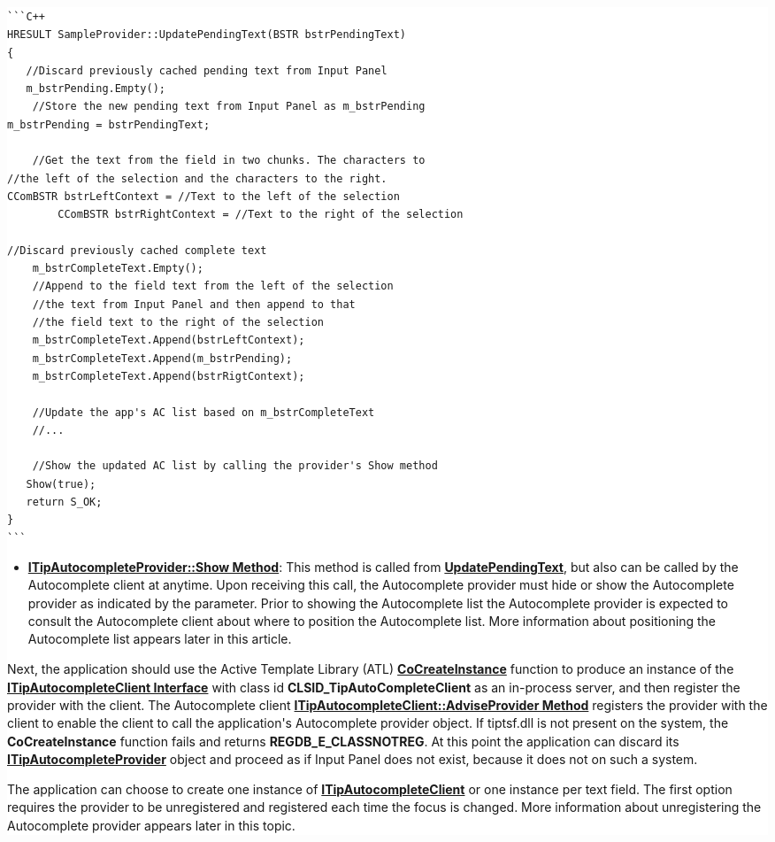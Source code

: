     ```C++
    HRESULT SampleProvider::UpdatePendingText(BSTR bstrPendingText)
    {
       //Discard previously cached pending text from Input Panel
       m_bstrPending.Empty();
        //Store the new pending text from Input Panel as m_bstrPending
    m_bstrPending = bstrPendingText;

        //Get the text from the field in two chunks. The characters to
    //the left of the selection and the characters to the right.
    CComBSTR bstrLeftContext = //Text to the left of the selection
            CComBSTR bstrRightContext = //Text to the right of the selection

    //Discard previously cached complete text
        m_bstrCompleteText.Empty();
        //Append to the field text from the left of the selection
        //the text from Input Panel and then append to that
        //the field text to the right of the selection
        m_bstrCompleteText.Append(bstrLeftContext);
        m_bstrCompleteText.Append(m_bstrPending);
        m_bstrCompleteText.Append(bstrRigtContext);

        //Update the app's AC list based on m_bstrCompleteText
        //...

        //Show the updated AC list by calling the provider's Show method
       Show(true);
       return S_OK;
    }
    ```

    

-   [**ITipAutocompleteProvider::Show Method**](itipautocompleteprovider-show.md): This method is called from [**UpdatePendingText**](itipautocompleteprovider-updatependingtext.md), but also can be called by the Autocomplete client at anytime. Upon receiving this call, the Autocomplete provider must hide or show the Autocomplete provider as indicated by the parameter. Prior to showing the Autocomplete list the Autocomplete provider is expected to consult the Autocomplete client about where to position the Autocomplete list. More information about positioning the Autocomplete list appears later in this article.

Next, the application should use the Active Template Library (ATL) [**CoCreateInstance**](https://msdn.microsoft.com/library/ms686615(v=VS.85).aspx) function to produce an instance of the [**ITipAutocompleteClient Interface**](itipautocompleteclient.md) with class id **CLSID\_TipAutoCompleteClient** as an in-process server, and then register the provider with the client. The Autocomplete client [**ITipAutocompleteClient::AdviseProvider Method**](itipautocompleteclient-adviseprovider.md) registers the provider with the client to enable the client to call the application's Autocomplete provider object. If tiptsf.dll is not present on the system, the **CoCreateInstance** function fails and returns **REGDB\_E\_CLASSNOTREG**. At this point the application can discard its [**ITipAutocompleteProvider**](itipautocompleteprovider.md) object and proceed as if Input Panel does not exist, because it does not on such a system.

The application can choose to create one instance of [**ITipAutocompleteClient**](itipautocompleteclient.md) or one instance per text field. The first option requires the provider to be unregistered and registered each time the focus is changed. More information about unregistering the Autocomplete provider appears later in this topic.
